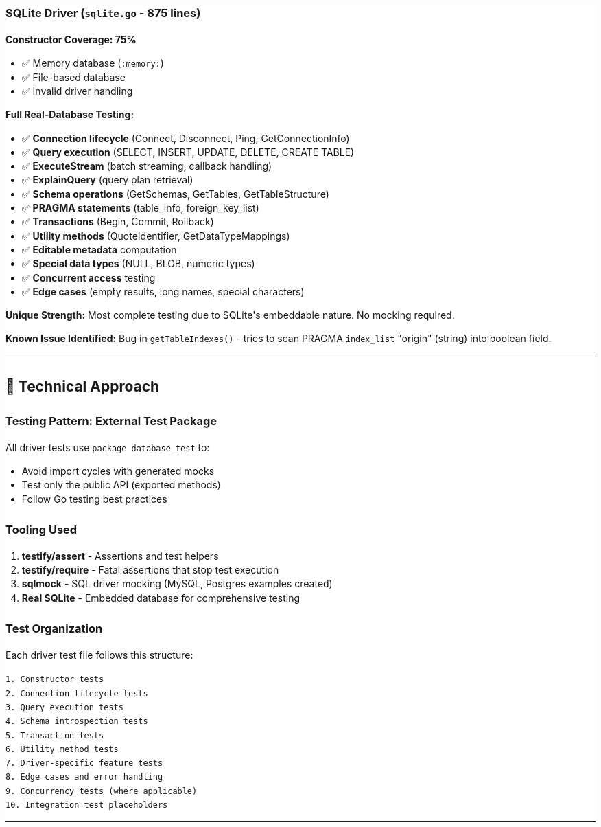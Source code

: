 ### SQLite Driver (`sqlite.go` - 875 lines)

**Constructor Coverage: 75%**
- ✅ Memory database (`:memory:`)
- ✅ File-based database
- ✅ Invalid driver handling

**Full Real-Database Testing:**
- ✅ **Connection lifecycle** (Connect, Disconnect, Ping, GetConnectionInfo)
- ✅ **Query execution** (SELECT, INSERT, UPDATE, DELETE, CREATE TABLE)
- ✅ **ExecuteStream** (batch streaming, callback handling)
- ✅ **ExplainQuery** (query plan retrieval)
- ✅ **Schema operations** (GetSchemas, GetTables, GetTableStructure)
- ✅ **PRAGMA statements** (table_info, foreign_key_list)
- ✅ **Transactions** (Begin, Commit, Rollback)
- ✅ **Utility methods** (QuoteIdentifier, GetDataTypeMappings)
- ✅ **Editable metadata** computation
- ✅ **Special data types** (NULL, BLOB, numeric types)
- ✅ **Concurrent access** testing
- ✅ **Edge cases** (empty results, long names, special characters)

**Unique Strength:** Most complete testing due to SQLite's embeddable nature. No mocking required.

**Known Issue Identified:** Bug in `getTableIndexes()` - tries to scan PRAGMA `index_list` "origin" (string) into boolean field.

---

## 🔧 Technical Approach

### Testing Pattern: External Test Package

All driver tests use `package database_test` to:
- Avoid import cycles with generated mocks
- Test only the public API (exported methods)
- Follow Go testing best practices

### Tooling Used

1. **testify/assert** - Assertions and test helpers
2. **testify/require** - Fatal assertions that stop test execution
3. **sqlmock** - SQL driver mocking (MySQL, Postgres examples created)
4. **Real SQLite** - Embedded database for comprehensive testing

### Test Organization

Each driver test file follows this structure:
```
1. Constructor tests
2. Connection lifecycle tests
3. Query execution tests
4. Schema introspection tests
5. Transaction tests
6. Utility method tests
7. Driver-specific feature tests
8. Edge cases and error handling
9. Concurrency tests (where applicable)
10. Integration test placeholders
```

---